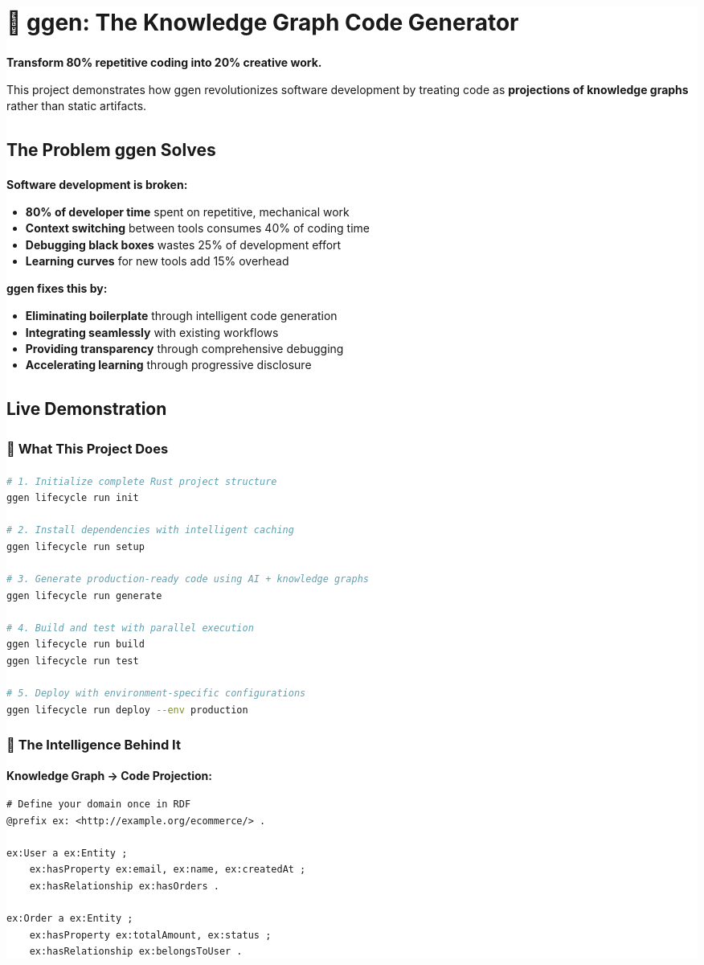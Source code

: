 # 🚀 ggen: The Knowledge Graph Code Generator

**Transform 80% repetitive coding into 20% creative work.**

This project demonstrates how ggen revolutionizes software development by treating code as **projections of knowledge graphs** rather than static artifacts.

## The Problem ggen Solves

**Software development is broken:**
- **80% of developer time** spent on repetitive, mechanical work
- **Context switching** between tools consumes 40% of coding time
- **Debugging black boxes** wastes 25% of development effort
- **Learning curves** for new tools add 15% overhead

**ggen fixes this by:**
- **Eliminating boilerplate** through intelligent code generation
- **Integrating seamlessly** with existing workflows
- **Providing transparency** through comprehensive debugging
- **Accelerating learning** through progressive disclosure

## Live Demonstration

### 🎯 **What This Project Does**

```bash
# 1. Initialize complete Rust project structure
ggen lifecycle run init

# 2. Install dependencies with intelligent caching
ggen lifecycle run setup

# 3. Generate production-ready code using AI + knowledge graphs
ggen lifecycle run generate

# 4. Build and test with parallel execution
ggen lifecycle run build
ggen lifecycle run test

# 5. Deploy with environment-specific configurations
ggen lifecycle run deploy --env production
```

### 🧠 **The Intelligence Behind It**

**Knowledge Graph → Code Projection:**

```turtle
# Define your domain once in RDF
@prefix ex: <http://example.org/ecommerce/> .

ex:User a ex:Entity ;
    ex:hasProperty ex:email, ex:name, ex:createdAt ;
    ex:hasRelationship ex:hasOrders .

ex:Order a ex:Entity ;
    ex:hasProperty ex:totalAmount, ex:status ;
    ex:hasRelationship ex:belongsToUser .
```

